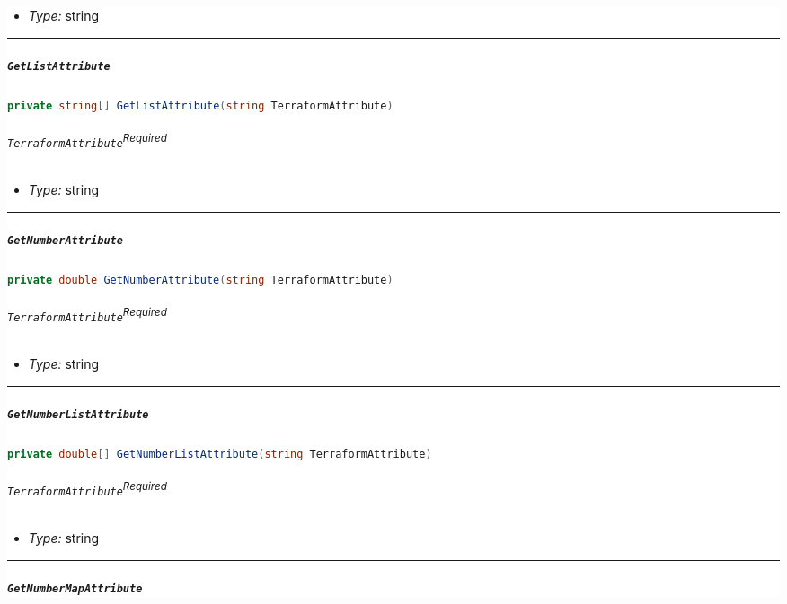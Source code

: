 - *Type:* string

---

##### `GetListAttribute` <a name="GetListAttribute" id="@cdktf/provider-vault.githubAuthBackend.GithubAuthBackend.getListAttribute"></a>

```csharp
private string[] GetListAttribute(string TerraformAttribute)
```

###### `TerraformAttribute`<sup>Required</sup> <a name="TerraformAttribute" id="@cdktf/provider-vault.githubAuthBackend.GithubAuthBackend.getListAttribute.parameter.terraformAttribute"></a>

- *Type:* string

---

##### `GetNumberAttribute` <a name="GetNumberAttribute" id="@cdktf/provider-vault.githubAuthBackend.GithubAuthBackend.getNumberAttribute"></a>

```csharp
private double GetNumberAttribute(string TerraformAttribute)
```

###### `TerraformAttribute`<sup>Required</sup> <a name="TerraformAttribute" id="@cdktf/provider-vault.githubAuthBackend.GithubAuthBackend.getNumberAttribute.parameter.terraformAttribute"></a>

- *Type:* string

---

##### `GetNumberListAttribute` <a name="GetNumberListAttribute" id="@cdktf/provider-vault.githubAuthBackend.GithubAuthBackend.getNumberListAttribute"></a>

```csharp
private double[] GetNumberListAttribute(string TerraformAttribute)
```

###### `TerraformAttribute`<sup>Required</sup> <a name="TerraformAttribute" id="@cdktf/provider-vault.githubAuthBackend.GithubAuthBackend.getNumberListAttribute.parameter.terraformAttribute"></a>

- *Type:* string

---

##### `GetNumberMapAttribute` <a name="GetNumberMapAttribute" id="@cdktf/provider-vault.githubAuthBackend.GithubAuthBackend.getNumberMapAttribute"></a>

